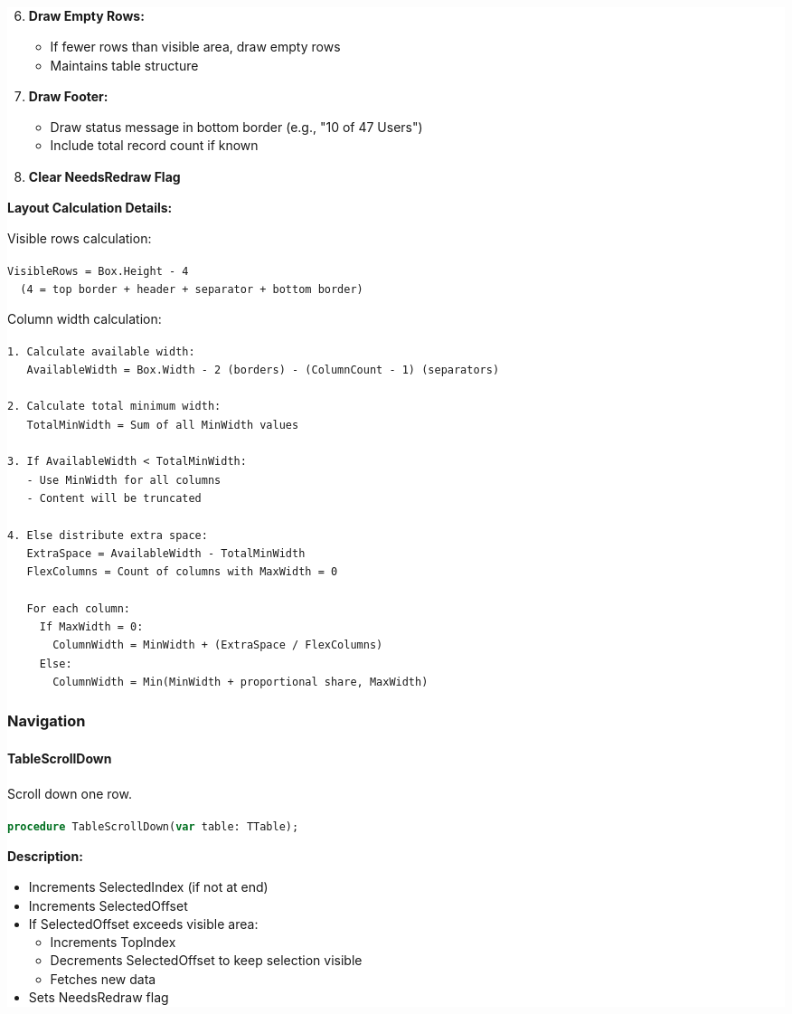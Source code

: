 6. **Draw Empty Rows:**
   - If fewer rows than visible area, draw empty rows
   - Maintains table structure

7. **Draw Footer:**
   - Draw status message in bottom border (e.g., "10 of 47 Users")
   - Include total record count if known

8. **Clear NeedsRedraw Flag**

**Layout Calculation Details:**

Visible rows calculation:

```text
VisibleRows = Box.Height - 4
  (4 = top border + header + separator + bottom border)
```

Column width calculation:

```text
1. Calculate available width:
   AvailableWidth = Box.Width - 2 (borders) - (ColumnCount - 1) (separators)

2. Calculate total minimum width:
   TotalMinWidth = Sum of all MinWidth values

3. If AvailableWidth < TotalMinWidth:
   - Use MinWidth for all columns
   - Content will be truncated

4. Else distribute extra space:
   ExtraSpace = AvailableWidth - TotalMinWidth
   FlexColumns = Count of columns with MaxWidth = 0

   For each column:
     If MaxWidth = 0:
       ColumnWidth = MinWidth + (ExtraSpace / FlexColumns)
     Else:
       ColumnWidth = Min(MinWidth + proportional share, MaxWidth)
```

### Navigation

#### TableScrollDown

Scroll down one row.

```pascal
procedure TableScrollDown(var table: TTable);
```

**Description:**

- Increments SelectedIndex (if not at end)
- Increments SelectedOffset
- If SelectedOffset exceeds visible area:
  - Increments TopIndex
  - Decrements SelectedOffset to keep selection visible
  - Fetches new data
- Sets NeedsRedraw flag

